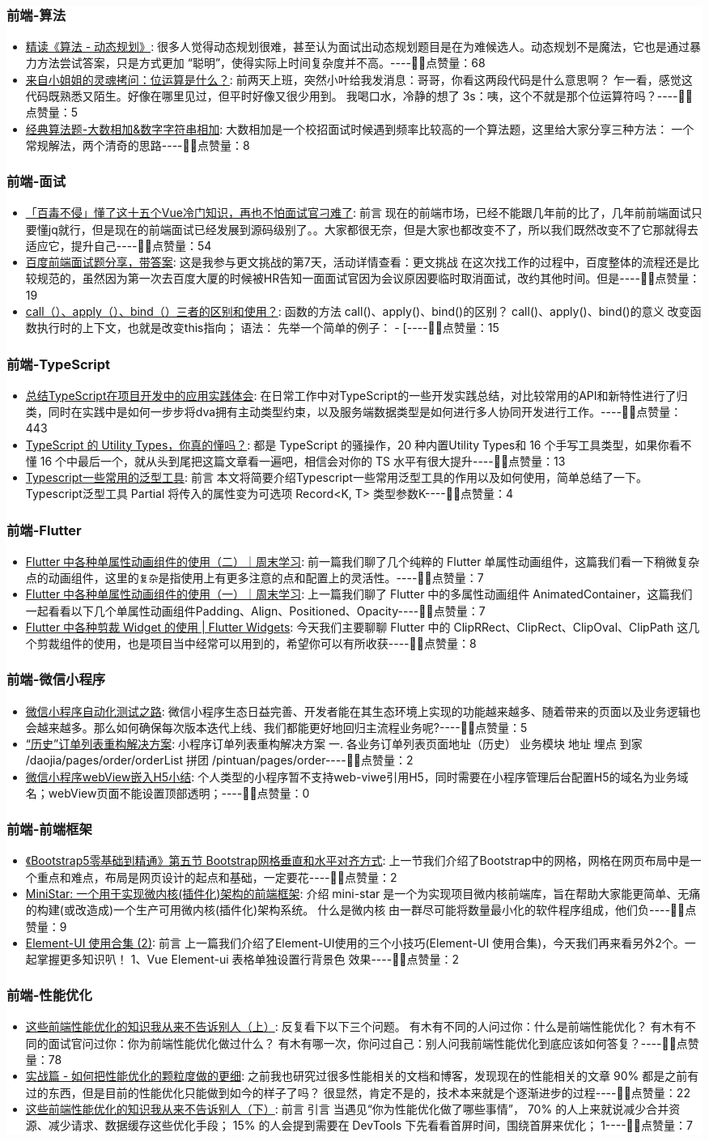 ### 前端-算法 
- [精读《算法 - 动态规划》](https://juejin.cn/post/6970860903092715550): 很多人觉得动态规划很难，甚至认为面试出动态规划题目是在为难候选人。动态规划不是魔法，它也是通过暴力方法尝试答案，只是方式更加 “聪明”，使得实际上时间复杂度并不高。----👍🏻点赞量：68 
- [来自小姐姐的灵魂拷问：位运算是什么？](https://juejin.cn/post/6971254859643224095): 前两天上班，突然小叶给我发消息：哥哥，你看这两段代码是什么意思啊？ 乍一看，感觉这代码既熟悉又陌生。好像在哪里见过，但平时好像又很少用到。 我喝口水，冷静的想了 3s：咦，这个不就是那个位运算符吗？----👍🏻点赞量：5 
- [经典算法题-大数相加&数字字符串相加](https://juejin.cn/post/6970300902703890468): 大数相加是一个校招面试时候遇到频率比较高的一个算法题，这里给大家分享三种方法： 一个常规解法，两个清奇的思路----👍🏻点赞量：8 

### 前端-面试 
- [「百毒不侵」懂了这十五个Vue冷门知识，再也不怕面试官刁难了](https://juejin.cn/post/6969862183387660324): 前言 现在的前端市场，已经不能跟几年前的比了，几年前前端面试只要懂jq就行，但是现在的前端面试已经发展到源码级别了。。大家都很无奈，但是大家也都改变不了，所以我们既然改变不了它那就得去适应它，提升自己----👍🏻点赞量：54 
- [百度前端面试题分享，带答案](https://juejin.cn/post/6970867290480853006): 这是我参与更文挑战的第7天，活动详情查看：更文挑战 在这次找工作的过程中，百度整体的流程还是比较规范的，虽然因为第一次去百度大厦的时候被HR告知一面面试官因为会议原因要临时取消面试，改约其他时间。但是----👍🏻点赞量：19 
- [call（）、apply（）、bind（）三者的区别和使用？](https://juejin.cn/post/6971029774995030029): 函数的方法 call()、apply()、bind()的区别？ call()、apply()、bind()的意义 改变函数执行时的上下文，也就是改变this指向； 语法： 先举一个简单的例子： - [----👍🏻点赞量：15 

### 前端-TypeScript 
- [总结TypeScript在项目开发中的应用实践体会](https://juejin.cn/post/6970841540776329224): 在日常工作中对TypeScript的一些开发实践总结，对比较常用的API和新特性进行了归类，同时在实践中是如何一步步将dva拥有主动类型约束，以及服务端数据类型是如何进行多人协同开发进行工作。----👍🏻点赞量：443 
- [TypeScript 的 Utility Types，你真的懂吗？](https://juejin.cn/post/6970083128345903135): 都是 TypeScript 的骚操作，20 种内置Utility Types和 16 个手写工具类型，如果你看不懂 16 个中最后一个，就从头到尾把这篇文章看一遍吧，相信会对你的 TS 水平有很大提升----👍🏻点赞量：13 
- [Typescript一些常用的泛型工具](https://juejin.cn/post/6971341417893330952): 前言 本文将简要介绍Typescript一些常用泛型工具的作用以及如何使用，简单总结了一下。 Typescript泛型工具 Partial 将传入的属性变为可选项 Record<K, T> 类型参数K----👍🏻点赞量：4 

### 前端-Flutter 
- [Flutter 中各种单属性动画组件的使用（二）｜周末学习](https://juejin.cn/post/6970544147031654431): 前一篇我们聊了几个纯粹的 Flutter 单属性动画组件，这篇我们看一下稍微复杂点的动画组件，这里的`复杂`是指使用上有更多注意的点和配置上的灵活性。----👍🏻点赞量：7 
- [Flutter 中各种单属性动画组件的使用（一）｜周末学习](https://juejin.cn/post/6970295764983480333): 上一篇我们聊了 Flutter 中的多属性动画组件 AnimatedContainer，这篇我们一起看看以下几个单属性动画组件Padding、Align、Positioned、Opacity----👍🏻点赞量：7 
- [Flutter 中各种剪裁 Widget 的使用 | Flutter Widgets](https://juejin.cn/post/6969724856514379790): 今天我们主要聊聊 Flutter 中的 ClipRRect、ClipRect、ClipOval、ClipPath 这几个剪裁组件的使用，也是项目当中经常可以用到的，希望你可以有所收获----👍🏻点赞量：8 

### 前端-微信小程序 
- [微信小程序自动化测试之路](https://juejin.cn/post/6970611622419103751): 微信小程序生态日益完善、开发者能在其生态环境上实现的功能越来越多、随着带来的页面以及业务逻辑也会越来越多。那么如何确保每次版本迭代上线、我们都能更好地回归主流程业务呢?----👍🏻点赞量：5 
- [“历史”订单列表重构解决方案](https://juejin.cn/post/6969450175781666852): 小程序订单列表重构解决方案 一. 各业务订单列表页面地址（历史） 业务模块 地址 埋点 到家 /daojia/pages/order/orderList 拼团 /pintuan/pages/order----👍🏻点赞量：2 
- [微信小程序webView嵌入H5小结](https://juejin.cn/post/6971339056554704904): 个人类型的小程序暂不支持web-viwe引用H5，同时需要在小程序管理后台配置H5的域名为业务域名；webView页面不能设置顶部透明；----👍🏻点赞量：0 

### 前端-前端框架 
- [《Bootstrap5零基础到精通》第五节 Bootstrap网格垂直和水平对齐方式](https://juejin.cn/post/6971080109939752991): 上一节我们介绍了Bootstrap中的网格，网格在网页布局中是一个重点和难点，布局是网页设计的起点和基础，一定要花----👍🏻点赞量：2 
- [MiniStar: 一个用于实现微内核(插件化)架构的前端框架](https://juejin.cn/post/6969826944321863693): 介绍 mini-star 是一个为实现项目微内核前端库，旨在帮助大家能更简单、无痛的构建(或改造成)一个生产可用微内核(插件化)架构系统。 什么是微内核 由一群尽可能将数量最小化的软件程序组成，他们负----👍🏻点赞量：9 
- [Element-UI 使用合集 (2)](https://juejin.cn/post/6969736118879125535): 前言 上一篇我们介绍了Element-UI使用的三个小技巧(Element-UI 使用合集)，今天我们再来看另外2个。一起掌握更多知识叭！ 1、Vue Element-ui 表格单独设置行背景色 效果----👍🏻点赞量：2 

### 前端-性能优化 
- [这些前端性能优化的知识我从来不告诉别人（上）](https://juejin.cn/post/6970987477133705252): 反复看下以下三个问题。 有木有不同的人问过你：什么是前端性能优化？ 有木有不同的面试官问过你：你为前端性能优化做过什么？ 有木有哪一次，你问过自己：别人问我前端性能优化到底应该如何答复？----👍🏻点赞量：78 
- [实战篇 - 如何把性能优化的颗粒度做的更细](https://juejin.cn/post/6970988759529553927): 之前我也研究过很多性能相关的文档和博客，发现现在的性能相关的文章 90% 都是之前有过的东西，但是目前的性能优化只能做到如今的样子了吗？ 很显然，肯定不是的，技术本来就是个逐渐进步的过程----👍🏻点赞量：22 
- [这些前端性能优化的知识我从来不告诉别人（下）](https://juejin.cn/post/6971359910525141005): 前言 引言 当遇见“你为性能优化做了哪些事情”， 70% 的人上来就说减少合并资源、减少请求、数据缓存这些优化手段； 15% 的人会提到需要在 DevTools 下先看看首屏时间，围绕首屏来优化； 1----👍🏻点赞量：7 
